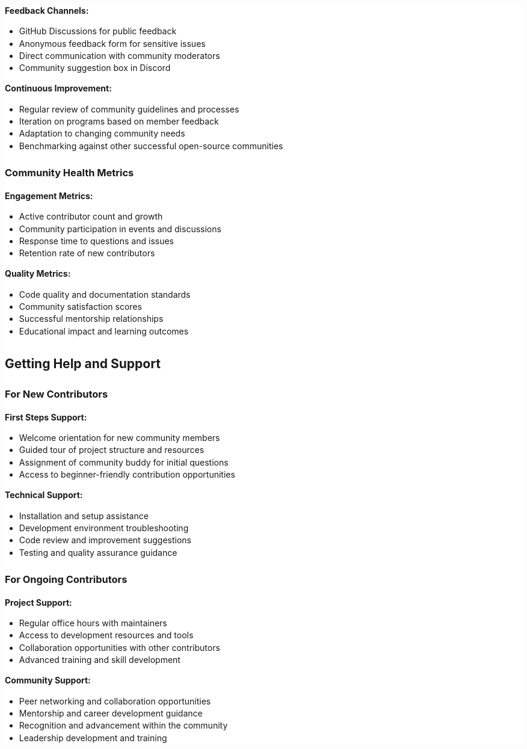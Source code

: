 **Feedback Channels:**
- GitHub Discussions for public feedback
- Anonymous feedback form for sensitive issues
- Direct communication with community moderators
- Community suggestion box in Discord

**Continuous Improvement:**
- Regular review of community guidelines and processes
- Iteration on programs based on member feedback
- Adaptation to changing community needs
- Benchmarking against other successful open-source communities

### Community Health Metrics

**Engagement Metrics:**
- Active contributor count and growth
- Community participation in events and discussions
- Response time to questions and issues
- Retention rate of new contributors

**Quality Metrics:**
- Code quality and documentation standards
- Community satisfaction scores
- Successful mentorship relationships
- Educational impact and learning outcomes

## Getting Help and Support

### For New Contributors

**First Steps Support:**
- Welcome orientation for new community members
- Guided tour of project structure and resources
- Assignment of community buddy for initial questions
- Access to beginner-friendly contribution opportunities

**Technical Support:**
- Installation and setup assistance
- Development environment troubleshooting
- Code review and improvement suggestions
- Testing and quality assurance guidance

### For Ongoing Contributors

**Project Support:**
- Regular office hours with maintainers
- Access to development resources and tools
- Collaboration opportunities with other contributors
- Advanced training and skill development

**Community Support:**
- Peer networking and collaboration opportunities
- Mentorship and career development guidance
- Recognition and advancement within the community
- Leadership development and training
